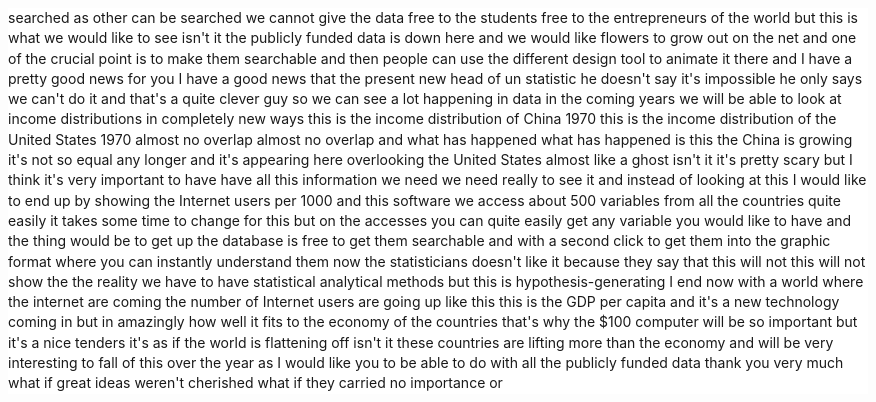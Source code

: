 searched as other can be searched we
cannot give the data free to the
students free to the entrepreneurs of
the world but this is what we would like
to see isn&#39;t it the publicly funded data
is down here and we would like flowers
to grow out on the net and one of the
crucial point is to make them searchable
and then people can use the different
design tool to animate it there and I
have a pretty good news for you I have a
good news that the present new head of
un statistic he doesn&#39;t say it&#39;s
impossible he only says we can&#39;t do it
and that&#39;s a quite clever guy so we can
see a lot happening in data in the
coming years we will be able to look at
income distributions in completely new
ways this is the income distribution of
China 1970 this is the income
distribution of the United States 1970
almost no overlap almost no overlap and
what has happened what has happened is
this the China is growing it&#39;s not so
equal any longer and it&#39;s appearing here
overlooking the United States almost
like a ghost isn&#39;t it it&#39;s pretty scary
but I think it&#39;s very important to have
have all this information we need we
need really to see it and instead of
looking at this I would like to end up
by showing the Internet users per 1000
and this software we access about 500
variables from all the countries quite
easily
it takes some time to change for this
but on the accesses you can quite easily
get any variable you would like to have
and the thing would be to get up the
database is free to get them searchable
and with a second click to get them into
the graphic format where you can
instantly understand them now the
statisticians doesn&#39;t like it because
they say that this will not this will
not show the the reality we have to have
statistical analytical methods but this
is hypothesis-generating I end now with
a world where the internet are coming
the number of Internet users are going
up like this this is the GDP per capita
and it&#39;s a new technology coming in but
in amazingly how well it fits to the
economy of the countries that&#39;s why the
$100 computer will be so important but
it&#39;s a nice tenders it&#39;s as if the world
is flattening off isn&#39;t it these
countries are lifting more than the
economy and will be very interesting to
fall of this over the year as I would
like you to be able to do with all the
publicly funded data thank you very much
what if great ideas weren&#39;t cherished
what if they carried no importance or